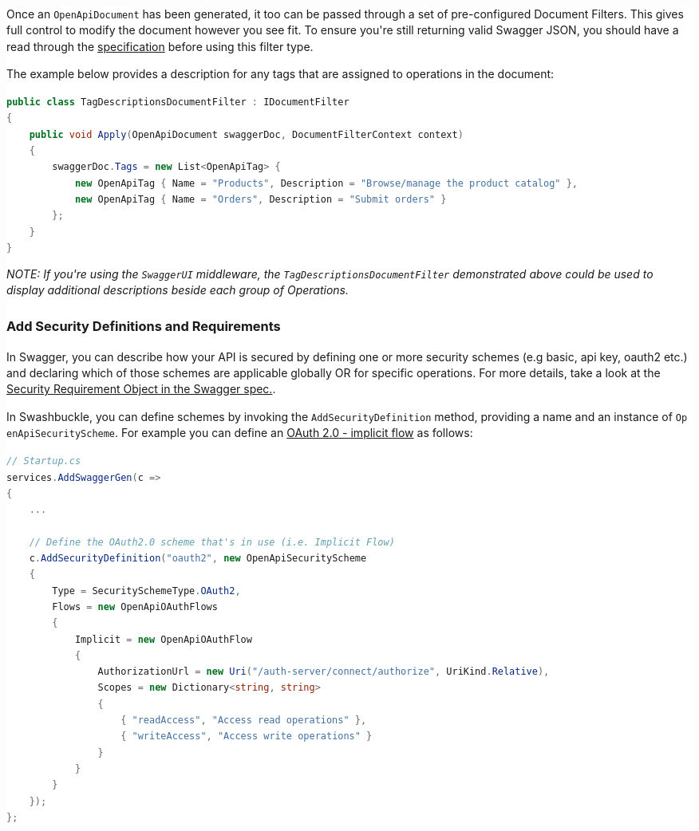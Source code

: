 Once an `OpenApiDocument` has been generated, it too can be passed through a set of pre-configured Document Filters. This gives full control to modify the document however you see fit. To ensure you're still returning valid Swagger JSON, you should have a read through the [specification](http://swagger.io/specification/) before using this filter type.

The example below provides a description for any tags that are assigned to operations in the document:

```csharp
public class TagDescriptionsDocumentFilter : IDocumentFilter
{
    public void Apply(OpenApiDocument swaggerDoc, DocumentFilterContext context)
    {
        swaggerDoc.Tags = new List<OpenApiTag> {
            new OpenApiTag { Name = "Products", Description = "Browse/manage the product catalog" },
            new OpenApiTag { Name = "Orders", Description = "Submit orders" }
        };
    }
}
```

_NOTE: If you're using the `SwaggerUI` middleware, the `TagDescriptionsDocumentFilter` demonstrated above could be used to display additional descriptions beside each group of Operations._

### Add Security Definitions and Requirements ###

In Swagger, you can describe how your API is secured by defining one or more security schemes (e.g basic, api key, oauth2 etc.) and declaring which of those schemes are applicable globally OR for specific operations. For more details, take a look at the [Security Requirement Object in the Swagger spec.](https://swagger.io/specification/#securityRequirementObject).

In Swashbuckle, you can define schemes by invoking the `AddSecurityDefinition` method, providing a name and an instance of `OpenApiSecurityScheme`. For example you can define an [OAuth 2.0 - implicit flow](https://oauth.net/2/) as follows:

```csharp
// Startup.cs
services.AddSwaggerGen(c =>
{
    ...

    // Define the OAuth2.0 scheme that's in use (i.e. Implicit Flow)
    c.AddSecurityDefinition("oauth2", new OpenApiSecurityScheme
    {
        Type = SecuritySchemeType.OAuth2,
        Flows = new OpenApiOAuthFlows
        {
            Implicit = new OpenApiOAuthFlow
            {
                AuthorizationUrl = new Uri("/auth-server/connect/authorize", UriKind.Relative),
                Scopes = new Dictionary<string, string>
                {
                    { "readAccess", "Access read operations" },
                    { "writeAccess", "Access write operations" }
                }
            }
        }
    });
};
```
